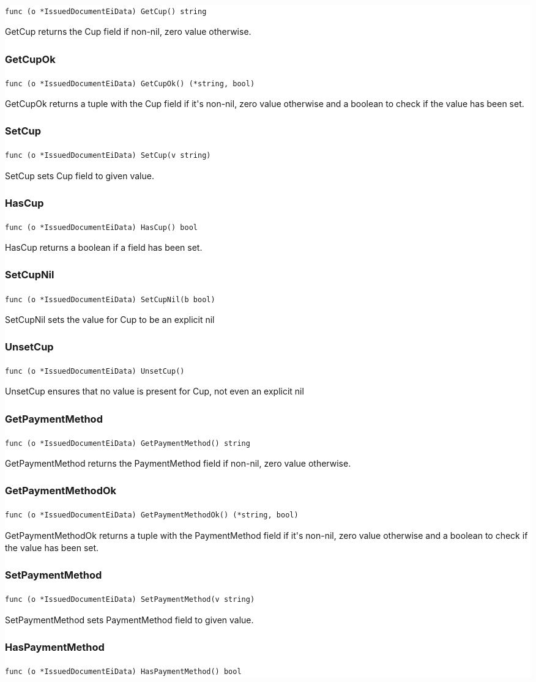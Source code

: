 `func (o *IssuedDocumentEiData) GetCup() string`

GetCup returns the Cup field if non-nil, zero value otherwise.

### GetCupOk

`func (o *IssuedDocumentEiData) GetCupOk() (*string, bool)`

GetCupOk returns a tuple with the Cup field if it's non-nil, zero value otherwise
and a boolean to check if the value has been set.

### SetCup

`func (o *IssuedDocumentEiData) SetCup(v string)`

SetCup sets Cup field to given value.

### HasCup

`func (o *IssuedDocumentEiData) HasCup() bool`

HasCup returns a boolean if a field has been set.

### SetCupNil

`func (o *IssuedDocumentEiData) SetCupNil(b bool)`

 SetCupNil sets the value for Cup to be an explicit nil

### UnsetCup
`func (o *IssuedDocumentEiData) UnsetCup()`

UnsetCup ensures that no value is present for Cup, not even an explicit nil
### GetPaymentMethod

`func (o *IssuedDocumentEiData) GetPaymentMethod() string`

GetPaymentMethod returns the PaymentMethod field if non-nil, zero value otherwise.

### GetPaymentMethodOk

`func (o *IssuedDocumentEiData) GetPaymentMethodOk() (*string, bool)`

GetPaymentMethodOk returns a tuple with the PaymentMethod field if it's non-nil, zero value otherwise
and a boolean to check if the value has been set.

### SetPaymentMethod

`func (o *IssuedDocumentEiData) SetPaymentMethod(v string)`

SetPaymentMethod sets PaymentMethod field to given value.

### HasPaymentMethod

`func (o *IssuedDocumentEiData) HasPaymentMethod() bool`
